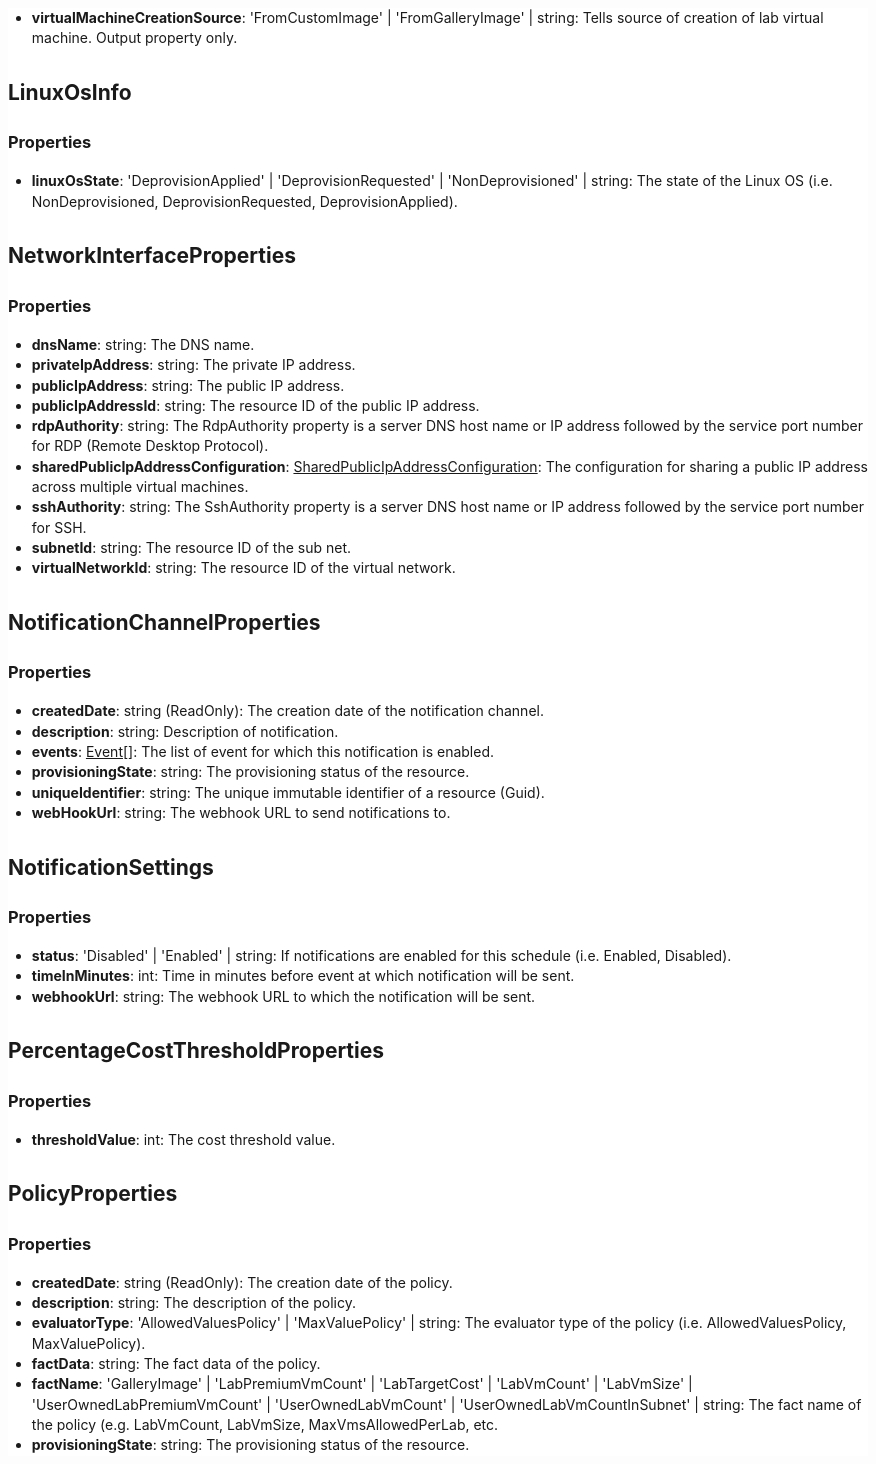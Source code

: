 * **virtualMachineCreationSource**: 'FromCustomImage' | 'FromGalleryImage' | string: Tells source of creation of lab virtual machine. Output property only.

## LinuxOsInfo
### Properties
* **linuxOsState**: 'DeprovisionApplied' | 'DeprovisionRequested' | 'NonDeprovisioned' | string: The state of the Linux OS (i.e. NonDeprovisioned, DeprovisionRequested, DeprovisionApplied).

## NetworkInterfaceProperties
### Properties
* **dnsName**: string: The DNS name.
* **privateIpAddress**: string: The private IP address.
* **publicIpAddress**: string: The public IP address.
* **publicIpAddressId**: string: The resource ID of the public IP address.
* **rdpAuthority**: string: The RdpAuthority property is a server DNS host name or IP address followed by the service port number for RDP (Remote Desktop Protocol).
* **sharedPublicIpAddressConfiguration**: [SharedPublicIpAddressConfiguration](#sharedpublicipaddressconfiguration): The configuration for sharing a public IP address across multiple virtual machines.
* **sshAuthority**: string: The SshAuthority property is a server DNS host name or IP address followed by the service port number for SSH.
* **subnetId**: string: The resource ID of the sub net.
* **virtualNetworkId**: string: The resource ID of the virtual network.

## NotificationChannelProperties
### Properties
* **createdDate**: string (ReadOnly): The creation date of the notification channel.
* **description**: string: Description of notification.
* **events**: [Event](#event)[]: The list of event for which this notification is enabled.
* **provisioningState**: string: The provisioning status of the resource.
* **uniqueIdentifier**: string: The unique immutable identifier of a resource (Guid).
* **webHookUrl**: string: The webhook URL to send notifications to.

## NotificationSettings
### Properties
* **status**: 'Disabled' | 'Enabled' | string: If notifications are enabled for this schedule (i.e. Enabled, Disabled).
* **timeInMinutes**: int: Time in minutes before event at which notification will be sent.
* **webhookUrl**: string: The webhook URL to which the notification will be sent.

## PercentageCostThresholdProperties
### Properties
* **thresholdValue**: int: The cost threshold value.

## PolicyProperties
### Properties
* **createdDate**: string (ReadOnly): The creation date of the policy.
* **description**: string: The description of the policy.
* **evaluatorType**: 'AllowedValuesPolicy' | 'MaxValuePolicy' | string: The evaluator type of the policy (i.e. AllowedValuesPolicy, MaxValuePolicy).
* **factData**: string: The fact data of the policy.
* **factName**: 'GalleryImage' | 'LabPremiumVmCount' | 'LabTargetCost' | 'LabVmCount' | 'LabVmSize' | 'UserOwnedLabPremiumVmCount' | 'UserOwnedLabVmCount' | 'UserOwnedLabVmCountInSubnet' | string: The fact name of the policy (e.g. LabVmCount, LabVmSize, MaxVmsAllowedPerLab, etc.
* **provisioningState**: string: The provisioning status of the resource.
